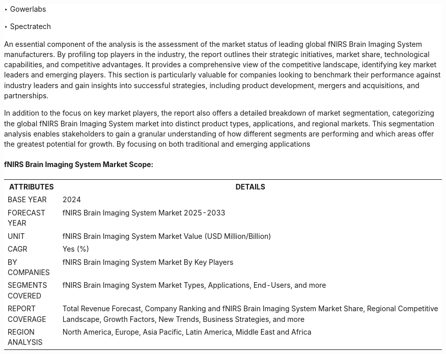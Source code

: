 ‣ Gowerlabs

‣ Spectratech

An essential component of the analysis is the assessment of the market status of leading global fNIRS Brain Imaging System manufacturers. By profiling top players in the industry, the report outlines their strategic initiatives, market share, technological capabilities, and competitive advantages. It provides a comprehensive view of the competitive landscape, identifying key market leaders and emerging players. This section is particularly valuable for companies looking to benchmark their performance against industry leaders and gain insights into successful strategies, including product development, mergers and acquisitions, and partnerships.

In addition to the focus on key market players, the report also offers a detailed breakdown of market segmentation, categorizing the global fNIRS Brain Imaging System market into distinct product types, applications, and regional markets. This segmentation analysis enables stakeholders to gain a granular understanding of how different segments are performing and which areas offer the greatest potential for growth. By focusing on both traditional and emerging applications

<h4>fNIRS Brain Imaging System Market Scope:</h4>
<table>
<tr>
<th>ATTRIBUTES</th>
<th>DETAILS</th>
</tr>
<tr>
<td>BASE YEAR</td>
<td>2024</td>
</tr>
<tr>
<td>FORECAST YEAR</td>
<td>fNIRS Brain Imaging System Market 2025-2033</td>
</tr>
<tr>
<td>UNIT</td>
<td>fNIRS Brain Imaging System Market Value (USD Million/Billion)</td>
<tr>
<td>CAGR</td>
<td>Yes (%)</td>
</tr>
</tr>
<tr>
<td>BY COMPANIES</td>
<td>fNIRS Brain Imaging System Market By Key Players</td>
</tr>
<tr>
<td>SEGMENTS COVERED</td>
<td>fNIRS Brain Imaging System Market Types, Applications, End-Users, and more</td>
</tr>
<tr>
<td>REPORT COVERAGE</td>
<td>Total Revenue Forecast, Company Ranking and fNIRS Brain Imaging System Market Share, Regional Competitive Landscape, Growth Factors, New Trends, Business Strategies, and more</td>
</tr>
<tr>
<td>REGION ANALYSIS</td>
<td>North America, Europe, Asia Pacific, Latin America, Middle East and Africa</td>
</tr>
</table>
